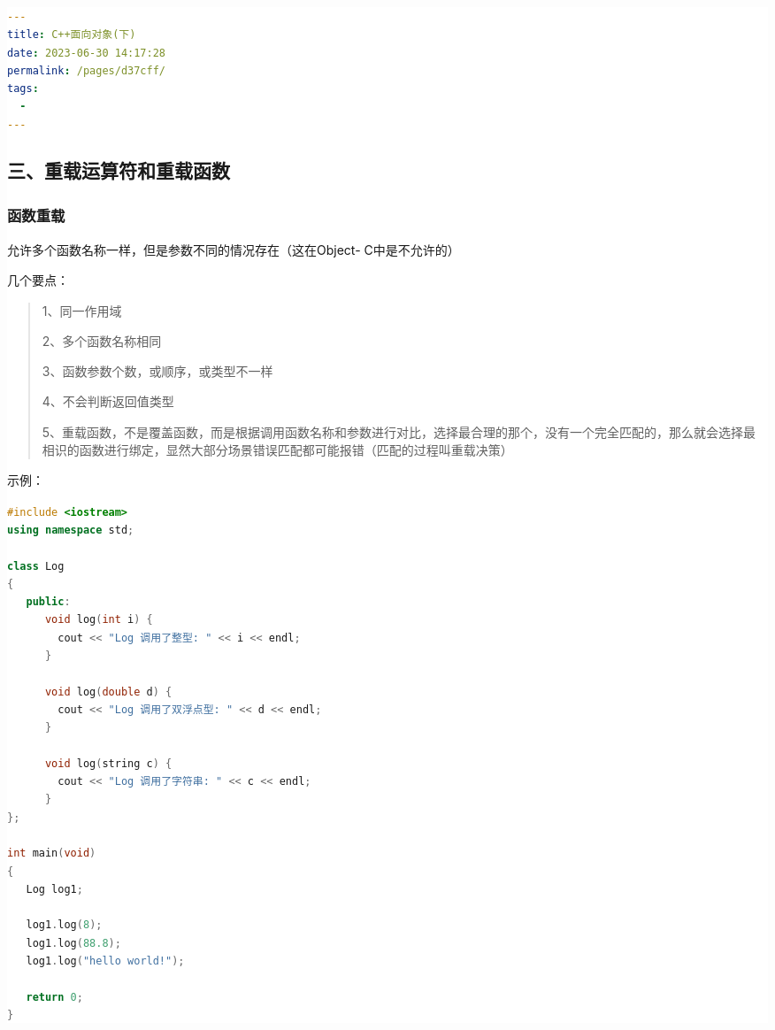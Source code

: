 ```yaml
---
title: C++面向对象(下)
date: 2023-06-30 14:17:28
permalink: /pages/d37cff/
tags:
  - 
---
```



## 三、重载运算符和重载函数





### 函数重载

允许多个函数名称一样，但是参数不同的情况存在（这在Object- C中是不允许的）

几个要点：

> 1、同一作用域
>
> 2、多个函数名称相同
>
> 3、函数参数个数，或顺序，或类型不一样
>
> 4、不会判断返回值类型
>
> 5、重载函数，不是覆盖函数，而是根据调用函数名称和参数进行对比，选择最合理的那个，没有一个完全匹配的，那么就会选择最相识的函数进行绑定，显然大部分场景错误匹配都可能报错（匹配的过程叫重载决策）



示例：

```cpp
#include <iostream>
using namespace std;
 
class Log 
{
   public:
      void log(int i) {
        cout << "Log 调用了整型: " << i << endl;
      }

      void log(double d) {
        cout << "Log 调用了双浮点型: " << d << endl;
      }

      void log(string c) {
        cout << "Log 调用了字符串: " << c << endl;
      }
};

int main(void)
{
   Log log1;
 
   log1.log(8);
   log1.log(88.8);
   log1.log("hello world!");
 
   return 0;
}
```
